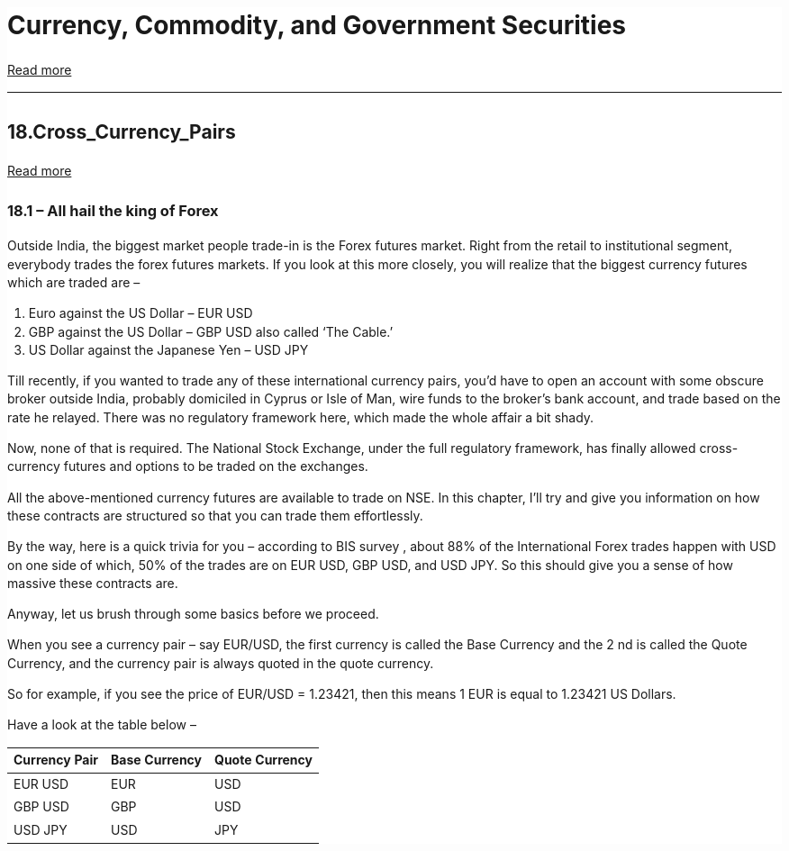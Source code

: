 # Currency, Commodity, and Government Securities

[Read more](https://zerodha.com/varsity/module/commodities-currency-government-securities/)

---


## 18.Cross_Currency_Pairs

[Read more](https://zerodha.com/varsity/chapter/cross-currency-pairs/)



### 18.1 – All hail the king of Forex

Outside India, the biggest market people trade-in is the Forex futures market. Right from the retail to institutional segment, everybody trades the forex futures markets. If you look at this more closely, you will realize that the biggest currency futures which are traded are –

1. Euro against the US Dollar – EUR USD
1. GBP against the US Dollar – GBP USD also called ‘The Cable.’
1. US Dollar against the Japanese Yen – USD JPY

Till recently, if you wanted to trade any of these international currency pairs, you’d have to open an account with some obscure broker outside India, probably domiciled in Cyprus or Isle of Man, wire funds to the broker’s bank account, and trade based on the rate he relayed. There was no regulatory framework here, which made the whole affair a bit shady.

Now, none of that is required. The National Stock Exchange, under the full regulatory framework, has finally allowed cross-currency futures and options to be traded on the exchanges.

All the above-mentioned currency futures are available to trade on NSE. In this chapter, I’ll try and give you information on how these contracts are structured so that you can trade them effortlessly.

By the way, here is a quick trivia for you – according to  BIS survey , about 88% of the International Forex trades happen with USD on one side of which, 50% of the trades are on EUR USD, GBP USD, and USD JPY. So this should give you a sense of how massive these contracts are.

Anyway, let us brush through some basics before we proceed.

When you see a currency pair – say EUR/USD, the first currency is called the Base Currency and the 2 nd  is called the Quote Currency, and the currency pair is always quoted in the quote currency.

So for example, if you see the price of EUR/USD = 1.23421, then this means 1 EUR is equal to 1.23421 US Dollars.

Have a look at the table below –


Currency Pair | Base Currency | Quote Currency
--- | --- | ---
EUR USD | EUR | USD
GBP USD | GBP | USD
USD JPY | USD | JPY

